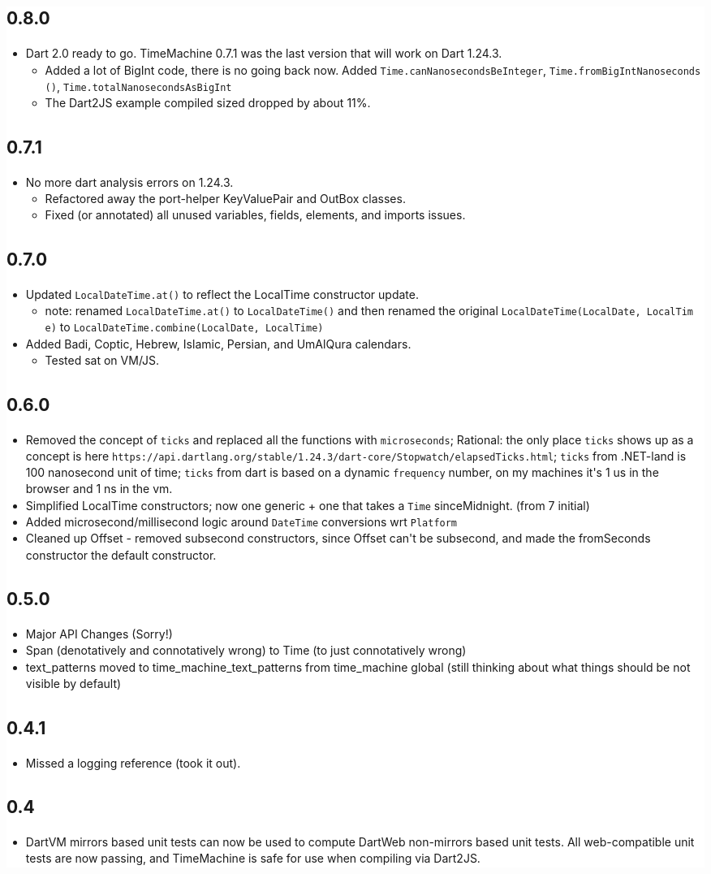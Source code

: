 ## 0.8.0
- Dart 2.0 ready to go. TimeMachine 0.7.1 was the last version that will work on Dart 1.24.3.
  - Added a lot of BigInt code, there is no going back now. Added `Time.canNanosecondsBeInteger`,
  `Time.fromBigIntNanoseconds()`, `Time.totalNanosecondsAsBigInt`
  - The Dart2JS example compiled sized dropped by about 11%.

## 0.7.1
- No more dart analysis errors on 1.24.3.
  - Refactored away the port-helper KeyValuePair and OutBox classes.
  - Fixed (or annotated) all unused variables, fields, elements, and imports issues.

## 0.7.0
- Updated `LocalDateTime.at()` to reflect the LocalTime constructor update.
  - note: renamed `LocalDateTime.at()` to `LocalDateTime()` and then renamed the original `LocalDateTime(LocalDate, LocalTime)` to
  `LocalDateTime.combine(LocalDate, LocalTime)`
- Added Badi, Coptic, Hebrew, Islamic, Persian, and UmAlQura calendars.
  - Tested sat on VM/JS.

## 0.6.0
- Removed the concept of `ticks` and replaced all the functions with `microseconds`;
  Rational: the only place `ticks` shows up as a concept is here `https://api.dartlang.org/stable/1.24.3/dart-core/Stopwatch/elapsedTicks.html`;
  `ticks` from .NET-land is 100 nanosecond unit of time; `ticks` from dart is based on a dynamic `frequency` number,
  on my machines it's 1 us in the browser and 1 ns in the vm.
- Simplified LocalTime constructors; now one generic + one that takes a `Time` sinceMidnight. (from 7 initial)
- Added microsecond/millisecond logic around `DateTime` conversions wrt `Platform`
- Cleaned up Offset - removed subsecond constructors, since Offset can't be subsecond, and made the fromSeconds constructor
  the default constructor.

## 0.5.0

- Major API Changes (Sorry!)
- Span (denotatively and connotatively wrong) to Time (to just connotatively wrong)
- text_patterns moved to time_machine_text_patterns from time_machine global (still thinking about what things should be not visible by default)

## 0.4.1

- Missed a logging reference (took it out).

## 0.4

- DartVM mirrors based unit tests can now be used to compute DartWeb non-mirrors based unit tests. All web-compatible
unit tests are now passing, and TimeMachine is safe for use when compiling via Dart2JS.
